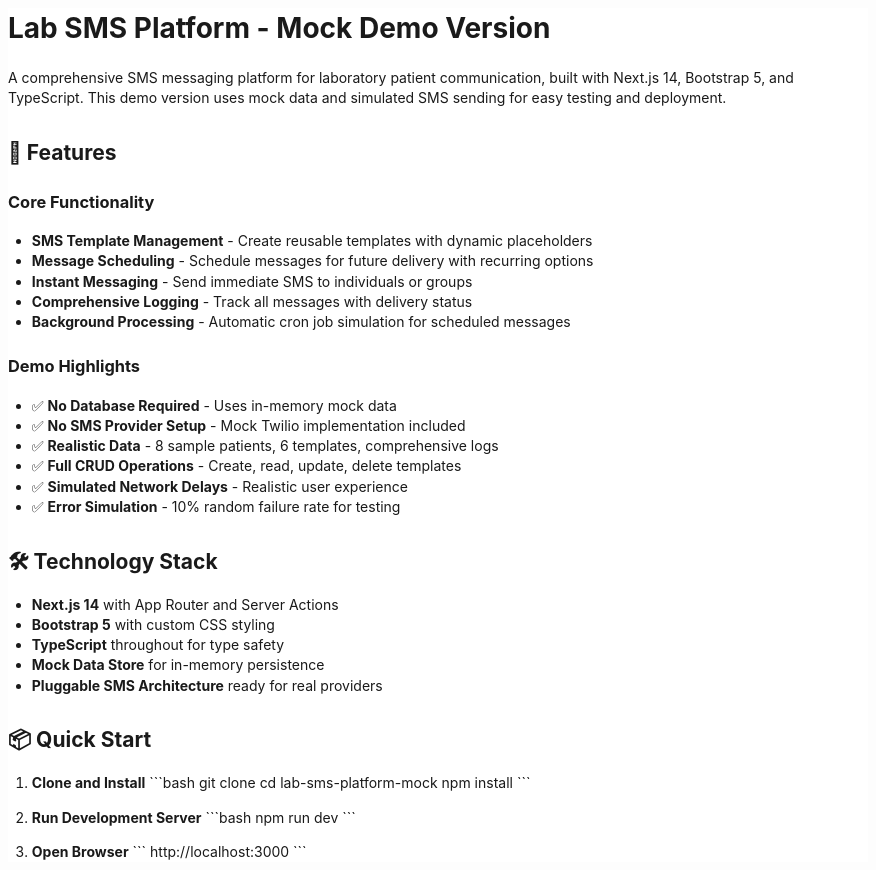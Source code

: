 # Lab SMS Platform - Mock Demo Version

A comprehensive SMS messaging platform for laboratory patient communication, built with Next.js 14, Bootstrap 5, and TypeScript. This demo version uses mock data and simulated SMS sending for easy testing and deployment.

## 🚀 Features

### Core Functionality
- **SMS Template Management** - Create reusable templates with dynamic placeholders
- **Message Scheduling** - Schedule messages for future delivery with recurring options
- **Instant Messaging** - Send immediate SMS to individuals or groups
- **Comprehensive Logging** - Track all messages with delivery status
- **Background Processing** - Automatic cron job simulation for scheduled messages

### Demo Highlights
- ✅ **No Database Required** - Uses in-memory mock data
- ✅ **No SMS Provider Setup** - Mock Twilio implementation included
- ✅ **Realistic Data** - 8 sample patients, 6 templates, comprehensive logs
- ✅ **Full CRUD Operations** - Create, read, update, delete templates
- ✅ **Simulated Network Delays** - Realistic user experience
- ✅ **Error Simulation** - 10% random failure rate for testing

## 🛠️ Technology Stack

- **Next.js 14** with App Router and Server Actions
- **Bootstrap 5** with custom CSS styling
- **TypeScript** throughout for type safety
- **Mock Data Store** for in-memory persistence
- **Pluggable SMS Architecture** ready for real providers

## 📦 Quick Start

1. **Clone and Install**
   \`\`\`bash
   git clone <repository-url>
   cd lab-sms-platform-mock
   npm install
   \`\`\`

2. **Run Development Server**
   \`\`\`bash
   npm run dev
   \`\`\`

3. **Open Browser**
   \`\`\`
   http://localhost:3000
   \`\`\`

